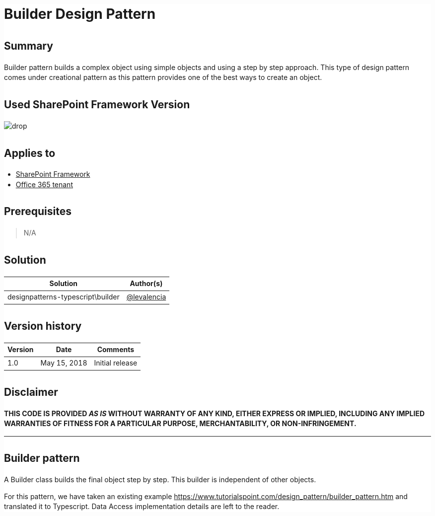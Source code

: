 # Builder Design Pattern

## Summary
Builder pattern builds a complex object using simple objects and using a step by step approach. This type of design pattern comes under creational pattern as this pattern provides one of the best ways to create an object.


## Used SharePoint Framework Version 
![drop](https://img.shields.io/badge/version-GA-green.svg)

## Applies to

* [SharePoint Framework](https:/dev.office.com/sharepoint)
* [Office 365 tenant](https://dev.office.com/sharepoint/docs/spfx/set-up-your-development-environment)


## Prerequisites
 
> N/A

## Solution

Solution|Author(s)
--------|---------
designpatterns-typescript\builder | [@levalencia](https://www.twitter.com/levalencia)

## Version history

Version|Date|Comments
-------|----|--------
1.0|May 15, 2018|Initial release

## Disclaimer
**THIS CODE IS PROVIDED *AS IS* WITHOUT WARRANTY OF ANY KIND, EITHER EXPRESS OR IMPLIED, INCLUDING ANY IMPLIED WARRANTIES OF FITNESS FOR A PARTICULAR PURPOSE, MERCHANTABILITY, OR NON-INFRINGEMENT.**

---


## Builder pattern

A Builder class builds the final object step by step. This builder is independent of other objects.

For this pattern, we have taken an existing example https://www.tutorialspoint.com/design_pattern/builder_pattern.htm and translated it to Typescript.  Data Access implementation details are left to the reader.
